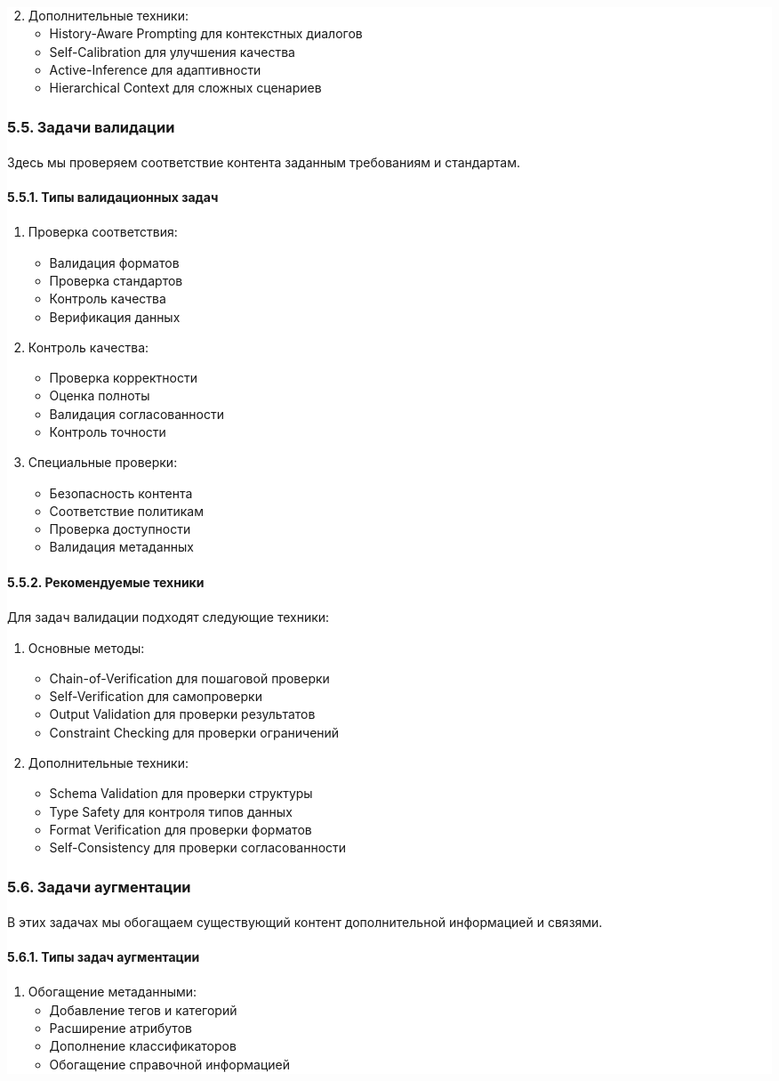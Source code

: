 2. Дополнительные техники:
   - History-Aware Prompting для контекстных диалогов
   - Self-Calibration для улучшения качества
   - Active-Inference для адаптивности
   - Hierarchical Context для сложных сценариев

### 5.5. Задачи валидации

Здесь мы проверяем соответствие контента заданным требованиям и стандартам.

#### 5.5.1. Типы валидационных задач

1. Проверка соответствия:
   - Валидация форматов
   - Проверка стандартов
   - Контроль качества
   - Верификация данных

2. Контроль качества:
   - Проверка корректности
   - Оценка полноты
   - Валидация согласованности
   - Контроль точности

3. Специальные проверки:
   - Безопасность контента
   - Соответствие политикам
   - Проверка доступности
   - Валидация метаданных

#### 5.5.2. Рекомендуемые техники

Для задач валидации подходят следующие техники:

1. Основные методы:
   - Chain-of-Verification для пошаговой проверки
   - Self-Verification для самопроверки
   - Output Validation для проверки результатов
   - Constraint Checking для проверки ограничений

2. Дополнительные техники:
   - Schema Validation для проверки структуры
   - Type Safety для контроля типов данных
   - Format Verification для проверки форматов
   - Self-Consistency для проверки согласованности

### 5.6. Задачи аугментации

В этих задачах мы обогащаем существующий контент дополнительной информацией и связями.

#### 5.6.1. Типы задач аугментации

1. Обогащение метаданными:
   - Добавление тегов и категорий
   - Расширение атрибутов
   - Дополнение классификаторов
   - Обогащение справочной информацией

